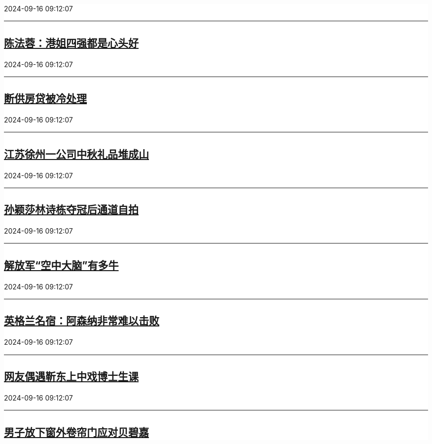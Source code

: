 2024-09-16 09:12:07

---
## [陈法蓉：港姐四强都是心头好](https://www.toutiao.com/trending/7411768683191910412)

2024-09-16 09:12:07

---
## [断供房贷被冷处理](https://www.toutiao.com/trending/7413354317266665509)

2024-09-16 09:12:07

---
## [江苏徐州一公司中秋礼品堆成山](https://www.toutiao.com/trending/7411756147990118409)

2024-09-16 09:12:07

---
## [孙颖莎林诗栋夺冠后通道自拍](https://www.toutiao.com/trending/7414903392897859621)

2024-09-16 09:12:07

---
## [解放军“空中大脑”有多牛](https://www.toutiao.com/trending/7412415145026191397)

2024-09-16 09:12:07

---
## [英格兰名宿：阿森纳非常难以击败](https://www.toutiao.com/trending/7414108542842142732)

2024-09-16 09:12:07

---
## [网友偶遇靳东上中戏博士生课](https://www.toutiao.com/trending/7415119858100145714)

2024-09-16 09:12:07

---
## [男子放下窗外卷帘门应对贝碧嘉](https://www.toutiao.com/trending/7414753972155580479)
